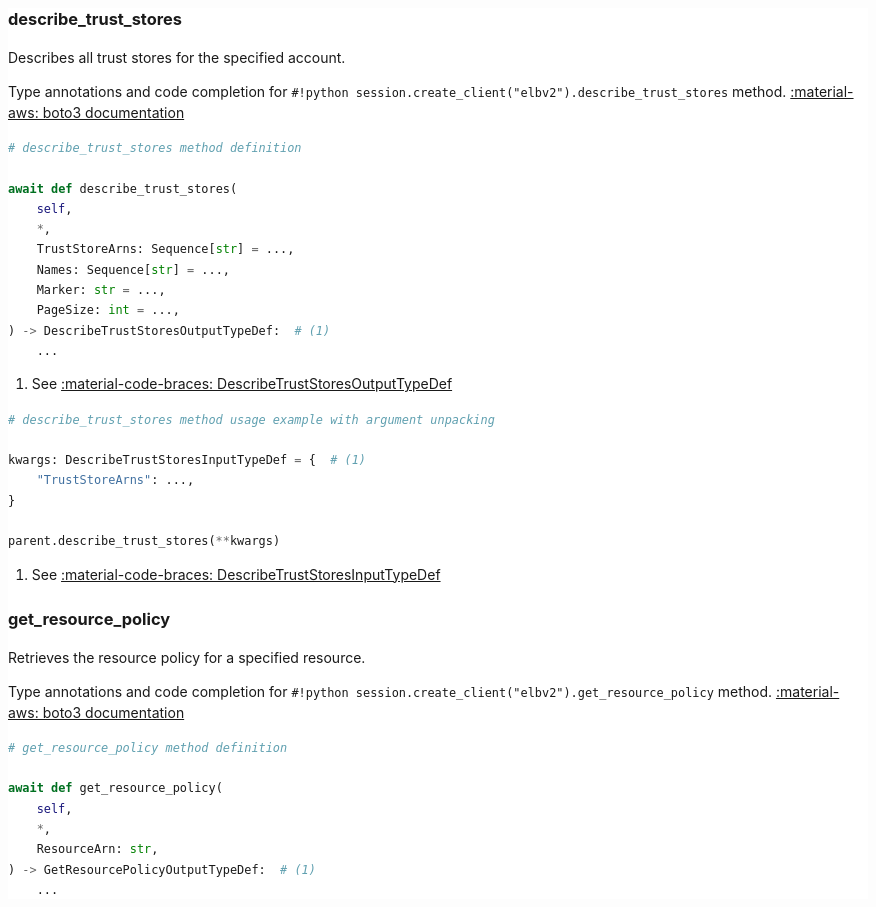 ### describe\_trust\_stores

Describes all trust stores for the specified account.

Type annotations and code completion for `#!python session.create_client("elbv2").describe_trust_stores` method.
[:material-aws: boto3 documentation](https://boto3.amazonaws.com/v1/documentation/api/latest/reference/services/elbv2/client/describe_trust_stores.html)

```python
# describe_trust_stores method definition

await def describe_trust_stores(
    self,
    *,
    TrustStoreArns: Sequence[str] = ...,
    Names: Sequence[str] = ...,
    Marker: str = ...,
    PageSize: int = ...,
) -> DescribeTrustStoresOutputTypeDef:  # (1)
    ...
```

1. See [:material-code-braces: DescribeTrustStoresOutputTypeDef](./type_defs.md#describetruststoresoutputtypedef)


```python
# describe_trust_stores method usage example with argument unpacking

kwargs: DescribeTrustStoresInputTypeDef = {  # (1)
    "TrustStoreArns": ...,
}

parent.describe_trust_stores(**kwargs)
```

1. See [:material-code-braces: DescribeTrustStoresInputTypeDef](./type_defs.md#describetruststoresinputtypedef)

### get\_resource\_policy

Retrieves the resource policy for a specified resource.

Type annotations and code completion for `#!python session.create_client("elbv2").get_resource_policy` method.
[:material-aws: boto3 documentation](https://boto3.amazonaws.com/v1/documentation/api/latest/reference/services/elbv2/client/get_resource_policy.html)

```python
# get_resource_policy method definition

await def get_resource_policy(
    self,
    *,
    ResourceArn: str,
) -> GetResourcePolicyOutputTypeDef:  # (1)
    ...
```
